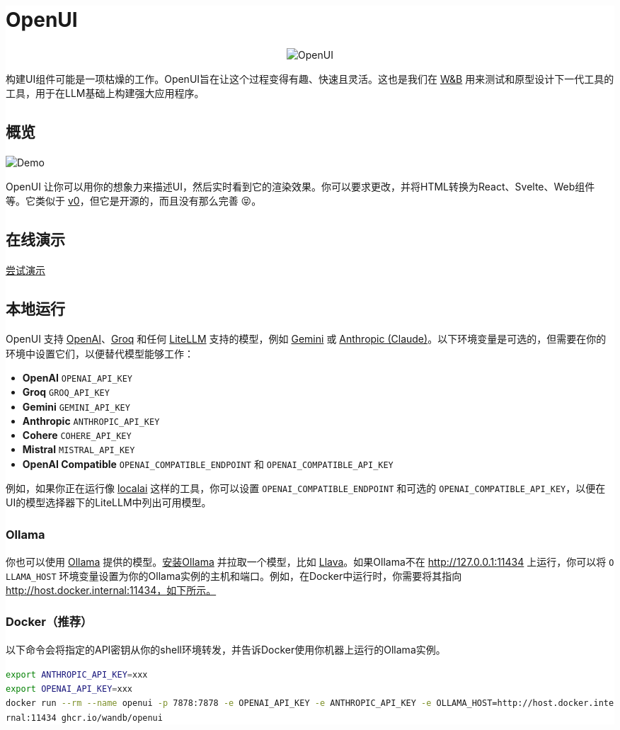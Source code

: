 # OpenUI

<p align="center">
  <img src="./assets/openui.png" width="150" alt="OpenUI" />
</p>

构建UI组件可能是一项枯燥的工作。OpenUI旨在让这个过程变得有趣、快速且灵活。这也是我们在 [W&B](https://wandb.com) 用来测试和原型设计下一代工具的工具，用于在LLM基础上构建强大应用程序。

## 概览

![Demo](./assets/demo.gif)

OpenUI 让你可以用你的想象力来描述UI，然后实时看到它的渲染效果。你可以要求更改，并将HTML转换为React、Svelte、Web组件等。它类似于 [v0](https://v0.dev)，但它是开源的，而且没有那么完善 :stuck_out_tongue_closed_eyes:。

## 在线演示

[尝试演示](https://openui.fly.dev)

## 本地运行

OpenUI 支持 [OpenAI](https://platform.openai.com/api-keys)、[Groq](https://console.groq.com/keys) 和任何 [LiteLLM](https://docs.litellm.ai/docs/) 支持的模型，例如 [Gemini](https://aistudio.google.com/app/apikey) 或 [Anthropic (Claude)](https://console.anthropic.com/settings/keys)。以下环境变量是可选的，但需要在你的环境中设置它们，以便替代模型能够工作：

- **OpenAI** `OPENAI_API_KEY`
- **Groq** `GROQ_API_KEY`
- **Gemini** `GEMINI_API_KEY`
- **Anthropic** `ANTHROPIC_API_KEY`
- **Cohere** `COHERE_API_KEY`
- **Mistral** `MISTRAL_API_KEY`
- **OpenAI Compatible** `OPENAI_COMPATIBLE_ENDPOINT` 和 `OPENAI_COMPATIBLE_API_KEY`

例如，如果你正在运行像 [localai](https://localai.io/) 这样的工具，你可以设置 `OPENAI_COMPATIBLE_ENDPOINT` 和可选的 `OPENAI_COMPATIBLE_API_KEY`，以便在UI的模型选择器下的LiteLLM中列出可用模型。

### Ollama

你也可以使用 [Ollama](https://ollama.com) 提供的模型。[安装Ollama](https://ollama.com/download) 并拉取一个模型，比如 [Llava](https://ollama.com/library/llava)。如果Ollama不在 http://127.0.0.1:11434 上运行，你可以将 `OLLAMA_HOST` 环境变量设置为你的Ollama实例的主机和端口。例如，在Docker中运行时，你需要将其指向 http://host.docker.internal:11434，如下所示。

### Docker（推荐）

以下命令会将指定的API密钥从你的shell环境转发，并告诉Docker使用你机器上运行的Ollama实例。

```bash
export ANTHROPIC_API_KEY=xxx
export OPENAI_API_KEY=xxx
docker run --rm --name openui -p 7878:7878 -e OPENAI_API_KEY -e ANTHROPIC_API_KEY -e OLLAMA_HOST=http://host.docker.internal:11434 ghcr.io/wandb/openui
```
